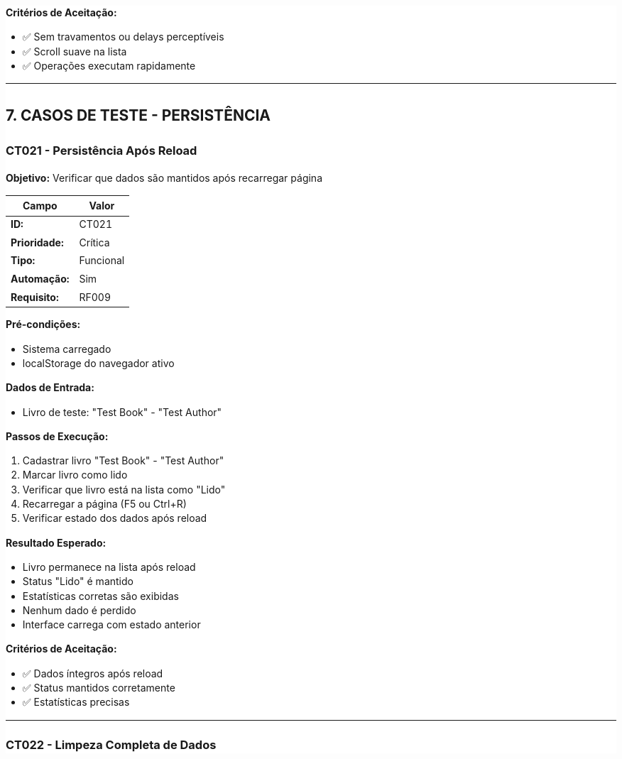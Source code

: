 **Critérios de Aceitação:**
- ✅ Sem travamentos ou delays perceptíveis
- ✅ Scroll suave na lista
- ✅ Operações executam rapidamente

---

## 7. CASOS DE TESTE - PERSISTÊNCIA

### CT021 - Persistência Após Reload

**Objetivo:** Verificar que dados são mantidos após recarregar página

| Campo | Valor |
|-------|-------|
| **ID:** | CT021 |
| **Prioridade:** | Crítica |
| **Tipo:** | Funcional |
| **Automação:** | Sim |
| **Requisito:** | RF009 |

**Pré-condições:**
- Sistema carregado
- localStorage do navegador ativo

**Dados de Entrada:**
- Livro de teste: "Test Book" - "Test Author"

**Passos de Execução:**
1. Cadastrar livro "Test Book" - "Test Author"
2. Marcar livro como lido
3. Verificar que livro está na lista como "Lido"
4. Recarregar a página (F5 ou Ctrl+R)
5. Verificar estado dos dados após reload

**Resultado Esperado:**
- Livro permanece na lista após reload
- Status "Lido" é mantido
- Estatísticas corretas são exibidas
- Nenhum dado é perdido
- Interface carrega com estado anterior

**Critérios de Aceitação:**
- ✅ Dados íntegros após reload
- ✅ Status mantidos corretamente
- ✅ Estatísticas precisas

---

### CT022 - Limpeza Completa de Dados
